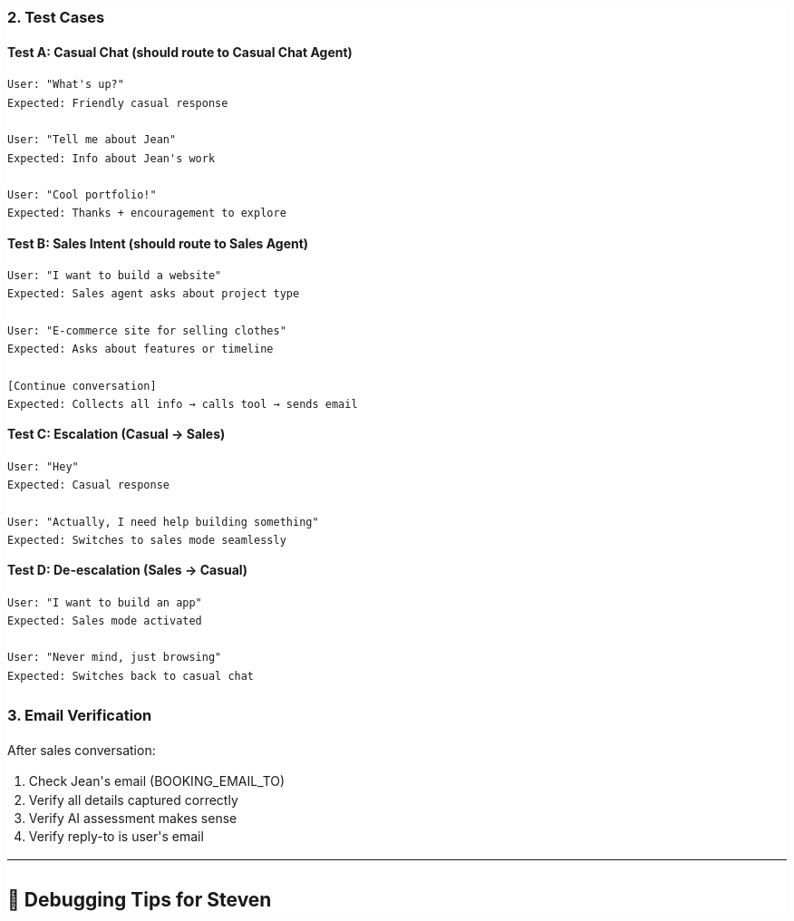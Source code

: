 ### 2. Test Cases

**Test A: Casual Chat (should route to Casual Chat Agent)**
```
User: "What's up?"
Expected: Friendly casual response

User: "Tell me about Jean"
Expected: Info about Jean's work

User: "Cool portfolio!"
Expected: Thanks + encouragement to explore
```

**Test B: Sales Intent (should route to Sales Agent)**
```
User: "I want to build a website"
Expected: Sales agent asks about project type

User: "E-commerce site for selling clothes"
Expected: Asks about features or timeline

[Continue conversation]
Expected: Collects all info → calls tool → sends email
```

**Test C: Escalation (Casual → Sales)**
```
User: "Hey"
Expected: Casual response

User: "Actually, I need help building something"
Expected: Switches to sales mode seamlessly
```

**Test D: De-escalation (Sales → Casual)**
```
User: "I want to build an app"
Expected: Sales mode activated

User: "Never mind, just browsing"
Expected: Switches back to casual chat
```

### 3. Email Verification

After sales conversation:
1. Check Jean's email (BOOKING_EMAIL_TO)
2. Verify all details captured correctly
3. Verify AI assessment makes sense
4. Verify reply-to is user's email

---

## 🐛 Debugging Tips for Steven
